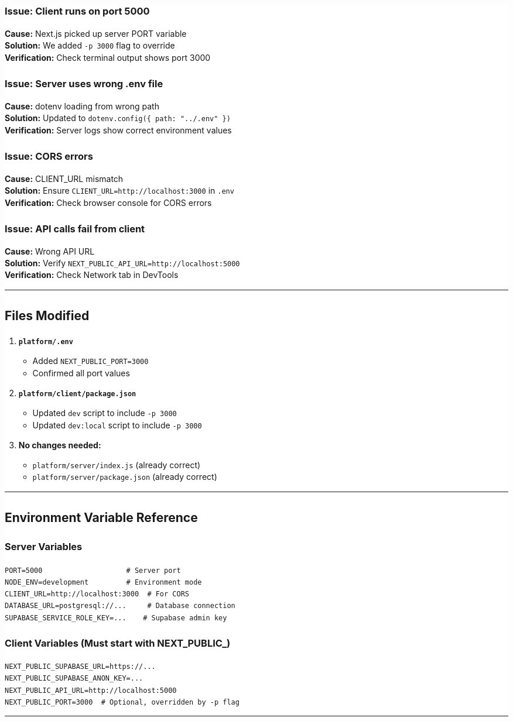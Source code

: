 ### Issue: Client runs on port 5000
**Cause:** Next.js picked up server PORT variable  
**Solution:** We added `-p 3000` flag to override  
**Verification:** Check terminal output shows port 3000

### Issue: Server uses wrong .env file
**Cause:** dotenv loading from wrong path  
**Solution:** Updated to `dotenv.config({ path: "../.env" })`  
**Verification:** Server logs show correct environment values

### Issue: CORS errors
**Cause:** CLIENT_URL mismatch  
**Solution:** Ensure `CLIENT_URL=http://localhost:3000` in `.env`  
**Verification:** Check browser console for CORS errors

### Issue: API calls fail from client
**Cause:** Wrong API URL  
**Solution:** Verify `NEXT_PUBLIC_API_URL=http://localhost:5000`  
**Verification:** Check Network tab in DevTools

---

## Files Modified

1. **`platform/.env`**
   - Added `NEXT_PUBLIC_PORT=3000`
   - Confirmed all port values

2. **`platform/client/package.json`**
   - Updated `dev` script to include `-p 3000`
   - Updated `dev:local` script to include `-p 3000`

3. **No changes needed:**
   - `platform/server/index.js` (already correct)
   - `platform/server/package.json` (already correct)

---

## Environment Variable Reference

### Server Variables
```env
PORT=5000                    # Server port
NODE_ENV=development         # Environment mode
CLIENT_URL=http://localhost:3000  # For CORS
DATABASE_URL=postgresql://...     # Database connection
SUPABASE_SERVICE_ROLE_KEY=...    # Supabase admin key
```

### Client Variables (Must start with NEXT_PUBLIC_)
```env
NEXT_PUBLIC_SUPABASE_URL=https://...
NEXT_PUBLIC_SUPABASE_ANON_KEY=...
NEXT_PUBLIC_API_URL=http://localhost:5000
NEXT_PUBLIC_PORT=3000  # Optional, overridden by -p flag
```

---